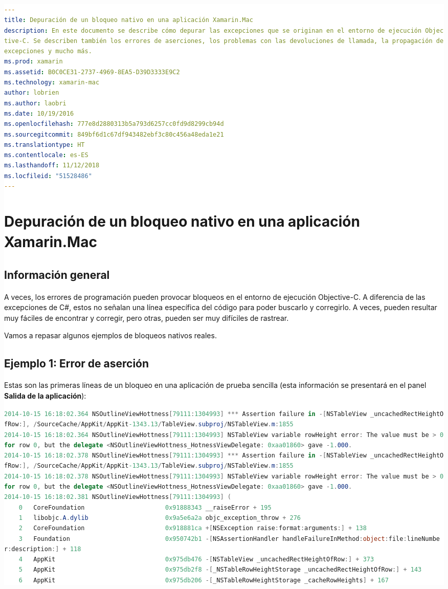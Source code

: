```yaml
---
title: Depuración de un bloqueo nativo en una aplicación Xamarin.Mac
description: En este documento se describe cómo depurar las excepciones que se originan en el entorno de ejecución Objective-C. Se describen también los errores de aserciones, los problemas con las devoluciones de llamada, la propagación de excepciones y mucho más.
ms.prod: xamarin
ms.assetid: B0C0CE31-2737-4969-8EA5-D39D3333E9C2
ms.technology: xamarin-mac
author: lobrien
ms.author: laobri
ms.date: 10/19/2016
ms.openlocfilehash: 777e8d2880313b5a793d6257cc0fd9d8299cb94d
ms.sourcegitcommit: 849bf6d1c67df943482ebf3c80c456a48eda1e21
ms.translationtype: HT
ms.contentlocale: es-ES
ms.lasthandoff: 11/12/2018
ms.locfileid: "51528486"
---
```

# <a name="debugging-a-native-crash-in-a-xamarinmac-app"></a>Depuración de un bloqueo nativo en una aplicación Xamarin.Mac

## <a name="overview"></a>Información general

A veces, los errores de programación pueden provocar bloqueos en el entorno de ejecución Objective-C. A diferencia de las excepciones de C#, estos no señalan una línea específica del código para poder buscarlo y corregirlo. A veces, pueden resultar muy fáciles de encontrar y corregir, pero otras, pueden ser muy difíciles de rastrear. 

Vamos a repasar algunos ejemplos de bloqueos nativos reales.

## <a name="example-1-assertion-failure"></a>Ejemplo 1: Error de aserción

Estas son las primeras líneas de un bloqueo en una aplicación de prueba sencilla (esta información se presentará en el panel **Salida de la aplicación**):

```csharp
2014-10-15 16:18:02.364 NSOutlineViewHottness[79111:1304993] *** Assertion failure in -[NSTableView _uncachedRectHeightOfRow:], /SourceCache/AppKit/AppKit-1343.13/TableView.subproj/NSTableView.m:1855
2014-10-15 16:18:02.364 NSOutlineViewHottness[79111:1304993] NSTableView variable rowHeight error: The value must be > 0 for row 0, but the delegate <NSOutlineViewHottness_HotnessViewDelegate: 0xaa01860> gave -1.000.
2014-10-15 16:18:02.378 NSOutlineViewHottness[79111:1304993] *** Assertion failure in -[NSTableView _uncachedRectHeightOfRow:], /SourceCache/AppKit/AppKit-1343.13/TableView.subproj/NSTableView.m:1855
2014-10-15 16:18:02.378 NSOutlineViewHottness[79111:1304993] NSTableView variable rowHeight error: The value must be > 0 for row 0, but the delegate <NSOutlineViewHottness_HotnessViewDelegate: 0xaa01860> gave -1.000.
2014-10-15 16:18:02.381 NSOutlineViewHottness[79111:1304993] (
    0   CoreFoundation                      0x91888343 __raiseError + 195
    1   libobjc.A.dylib                     0x9a5e6a2a objc_exception_throw + 276
    2   CoreFoundation                      0x918881ca +[NSException raise:format:arguments:] + 138
    3   Foundation                          0x950742b1 -[NSAssertionHandler handleFailureInMethod:object:file:lineNumber:description:] + 118
    4   AppKit                              0x975db476 -[NSTableView _uncachedRectHeightOfRow:] + 373
    5   AppKit                              0x975db2f8 -[_NSTableRowHeightStorage _uncachedRectHeightOfRow:] + 143
    6   AppKit                              0x975db206 -[_NSTableRowHeightStorage _cacheRowHeights] + 167
```